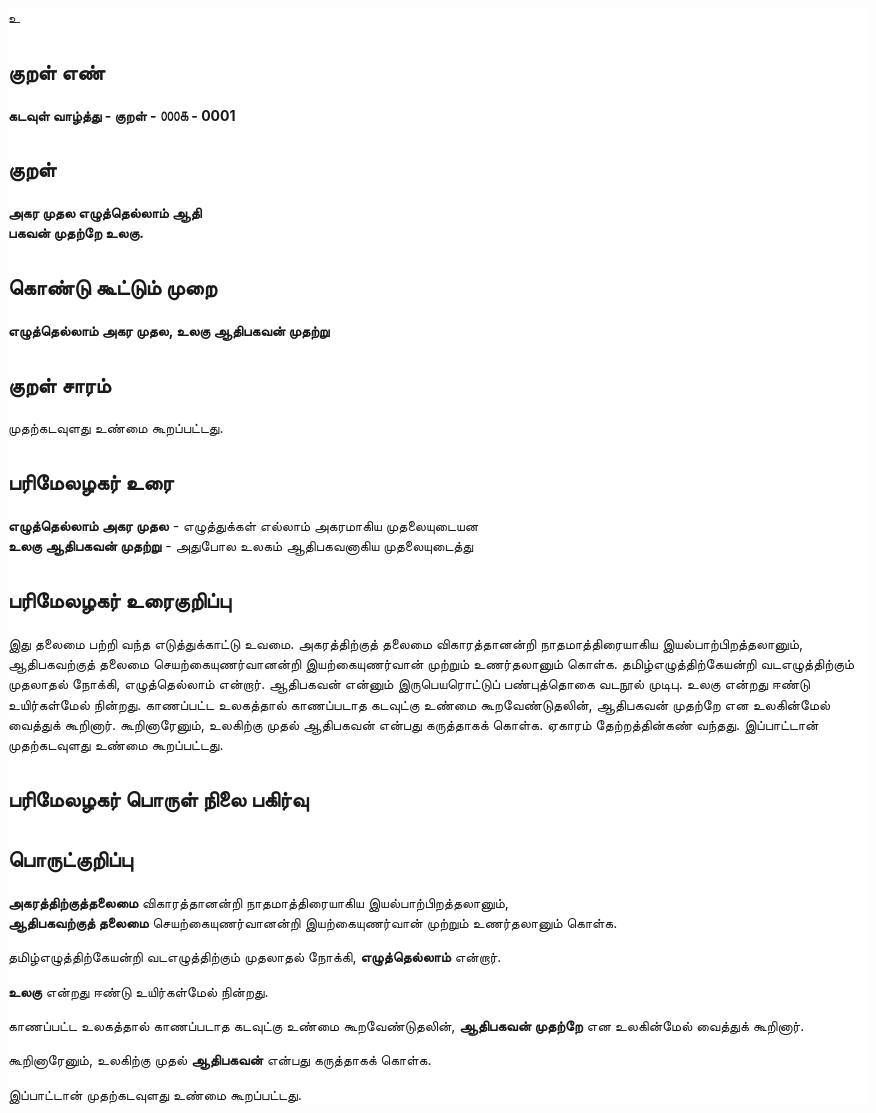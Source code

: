  உ

## குறள் எண்  

**கடவுள் வாழ்த்து - குறள் - ௦௦௦௧ - 0001**

## குறள் 

**அகர முதல எழுத்தெல்லாம் ஆதி**  
**பகவன் முதற்றே உலகு.**

## கொண்டு கூட்டும் முறை

**எழுத்தெல்லாம் அகர முதல, உலகு ஆதிபகவன் முதற்று**

## குறள் சாரம் 

முதற்கடவுளது உண்மை கூறப்பட்டது.

## பரிமேலழகர் உரை

**எழுத்தெல்லாம் அகர முதல** - எழுத்துக்கள் எல்லாம் அகரமாகிய முதலையுடையன   
**உலகு ஆதிபகவன் முதற்று** - அதுபோல உலகம் ஆதிபகவனாகிய முதலையுடைத்து  

## பரிமேலழகர் உரைகுறிப்பு   

இது தலைமை பற்றி வந்த எடுத்துக்காட்டு உவமை. அகரத்திற்குத் தலைமை விகாரத்தானன்றி நாதமாத்திரையாகிய இயல்பாற்பிறத்தலானும், ஆதிபகவற்குத் தலைமை செயற்கையுணர்வானன்றி இயற்கையுணர்வான் முற்றும் உணர்தலானும் கொள்க. தமிழ்எழுத்திற்கேயன்றி வடஎழுத்திற்கும் முதலாதல் நோக்கி, எழுத்தெல்லாம் என்றார். ஆதிபகவன் என்னும் இருபெயரொட்டுப் பண்புத்தொகை வடநூல் முடிபு. உலகு என்றது ஈண்டு உயிர்கள்மேல் நின்றது. காணப்பட்ட உலகத்தால் காணப்படாத கடவுட்கு உண்மை கூறவேண்டுதலின், ஆதிபகவன் முதற்றே என உலகின்மேல் வைத்துக் கூறினார். கூறினாரேனும், உலகிற்கு முதல் ஆதிபகவன் என்பது கருத்தாகக் கொள்க. ஏகாரம் தேற்றத்தின்கண் வந்தது. இப்பாட்டான் முதற்கடவுளது உண்மை கூறப்பட்டது.

## பரிமேலழகர் பொருள் நிலை பகிர்வு 


## பொருட்குறிப்பு 

**அகரத்திற்குத்தலைமை** விகாரத்தானன்றி நாதமாத்திரையாகிய இயல்பாற்பிறத்தலானும்,  
**ஆதிபகவற்குத் தலைமை** செயற்கையுணர்வானன்றி இயற்கையுணர்வான் முற்றும் உணர்தலானும் கொள்க.  

தமிழ்எழுத்திற்கேயன்றி வடஎழுத்திற்கும் முதலாதல் நோக்கி, **எழுத்தெல்லாம்** என்றார்.  

**உலகு** என்றது ஈண்டு உயிர்கள்மேல் நின்றது.  

காணப்பட்ட உலகத்தால் காணப்படாத கடவுட்கு உண்மை கூறவேண்டுதலின், **ஆதிபகவன் முதற்றே** என உலகின்மேல் வைத்துக் கூறினார்.  

கூறினாரேனும், உலகிற்கு முதல் **ஆதிபகவன்** என்பது கருத்தாகக் கொள்க.  
  
இப்பாட்டான் முதற்கடவுளது உண்மை கூறப்பட்டது.
